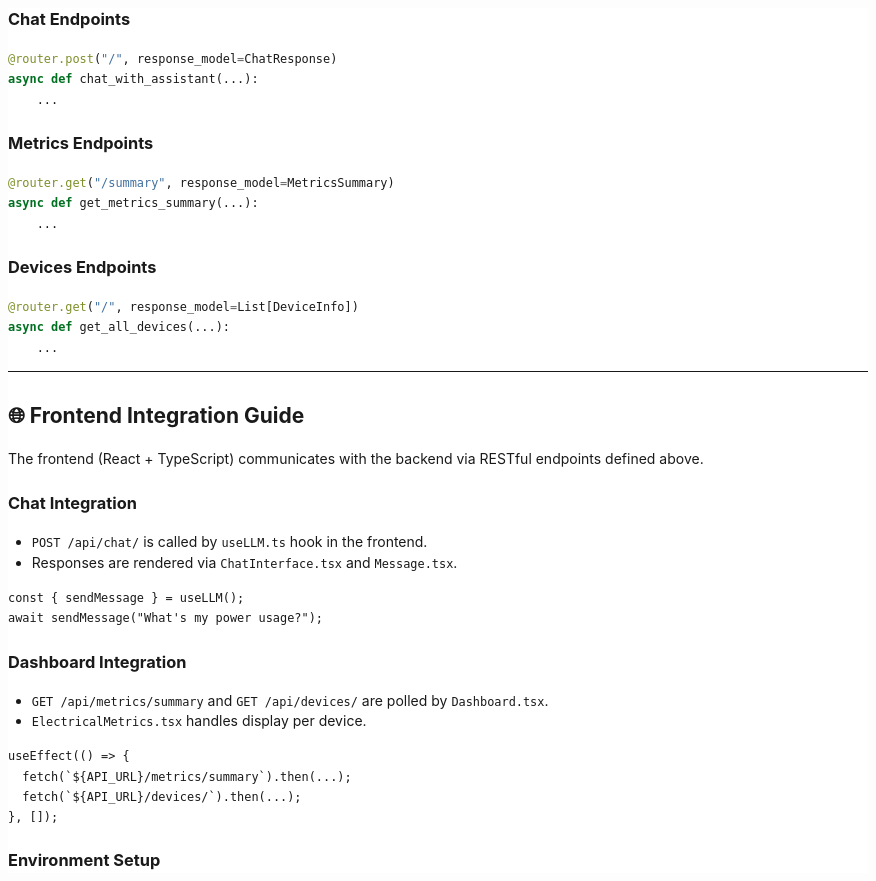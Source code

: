 ### Chat Endpoints

```python
@router.post("/", response_model=ChatResponse)
async def chat_with_assistant(...):
    ...
```

### Metrics Endpoints

```python
@router.get("/summary", response_model=MetricsSummary)
async def get_metrics_summary(...):
    ...
```

### Devices Endpoints

```python
@router.get("/", response_model=List[DeviceInfo])
async def get_all_devices(...):
    ...
```

---

## 🌐 Frontend Integration Guide

The frontend (React + TypeScript) communicates with the backend via RESTful endpoints defined above.

### Chat Integration

- `POST /api/chat/` is called by `useLLM.ts` hook in the frontend.
- Responses are rendered via `ChatInterface.tsx` and `Message.tsx`.

```tsx
const { sendMessage } = useLLM();
await sendMessage("What's my power usage?");
```

### Dashboard Integration

- `GET /api/metrics/summary` and `GET /api/devices/` are polled by `Dashboard.tsx`.
- `ElectricalMetrics.tsx` handles display per device.

```tsx
useEffect(() => {
  fetch(`${API_URL}/metrics/summary`).then(...);
  fetch(`${API_URL}/devices/`).then(...);
}, []);
```

### Environment Setup
